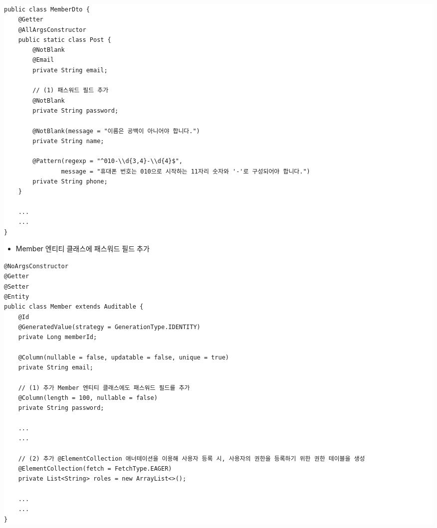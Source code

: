 ```
public class MemberDto {
    @Getter
    @AllArgsConstructor
    public static class Post {
        @NotBlank
        @Email
        private String email;

        // (1) 패스워드 필드 추가
        @NotBlank
        private String password;

        @NotBlank(message = "이름은 공백이 아니어야 합니다.")
        private String name;

        @Pattern(regexp = "^010-\\d{3,4}-\\d{4}$",
                message = "휴대폰 번호는 010으로 시작하는 11자리 숫자와 '-'로 구성되어야 합니다.")
        private String phone;
    }

    ...
    ...
}
```

* Member 엔티티 클래스에 패스워드 필드 추가

```
@NoArgsConstructor
@Getter
@Setter
@Entity
public class Member extends Auditable {
    @Id
    @GeneratedValue(strategy = GenerationType.IDENTITY)
    private Long memberId;

    @Column(nullable = false, updatable = false, unique = true)
    private String email;

    // (1) 추가 Member 엔티티 클래스에도 패스워드 필드를 추가
    @Column(length = 100, nullable = false)
    private String password;

    ...
    ...

    // (2) 추가 @ElementCollection 애너테이션을 이용해 사용자 등록 시, 사용자의 권한을 등록하기 위한 권한 테이블을 생성
    @ElementCollection(fetch = FetchType.EAGER)
    private List<String> roles = new ArrayList<>();

    ...
    ...
}
```

